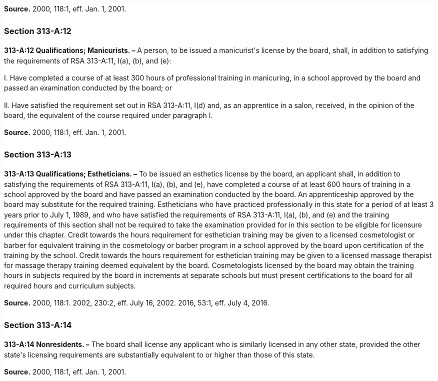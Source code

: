 **Source.** 2000, 118:1, eff. Jan. 1, 2001.

### Section 313-A:12

 **313-A:12 Qualifications; Manicurists. –** A person, to be issued a
manicurist's license by the board, shall, in addition to satisfying the
requirements of RSA 313-A:11, I(a), (b), and (e):
                                             
 I. Have completed a course of at least 300 hours of professional
training in manicuring, in a school approved by the board and passed an
examination conducted by the board; or
                                             
 II. Have satisfied the requirement set out in RSA 313-A:11, I(d)
and, as an apprentice in a salon, received, in the opinion of the board,
the equivalent of the course required under paragraph I.

**Source.** 2000, 118:1, eff. Jan. 1, 2001.

### Section 313-A:13

 **313-A:13 Qualifications; Estheticians. –** To be issued an
esthetics license by the board, an applicant shall, in addition to
satisfying the requirements of RSA 313-A:11, I(a), (b), and (e), have
completed a course of at least 600 hours of training in a school
approved by the board and have passed an examination conducted by the
board. An apprenticeship approved by the board may substitute for the
required training. Estheticians who have practiced professionally in
this state for a period of at least 3 years prior to July 1, 1989, and
who have satisfied the requirements of RSA 313-A:11, I(a), (b), and (e)
and the training requirements of this section shall not be required to
take the examination provided for in this section to be eligible for
licensure under this chapter. Credit towards the hours requirement for
esthetician training may be given to a licensed cosmetologist or barber
for equivalent training in the cosmetology or barber program in a school
approved by the board upon certification of the training by the school.
Credit towards the hours requirement for esthetician training may be
given to a licensed massage therapist for massage therapy training
deemed equivalent by the board. Cosmetologists licensed by the board may
obtain the training hours in subjects required by the board in
increments at separate schools but must present certifications to the
board for all required hours and curriculum subjects.

**Source.** 2000, 118:1. 2002, 230:2, eff. July 16, 2002. 2016, 53:1,
eff. July 4, 2016.

### Section 313-A:14

 **313-A:14 Nonresidents. –** The board shall license any applicant
who is similarly licensed in any other state, provided the other state's
licensing requirements are substantially equivalent to or higher than
those of this state.

**Source.** 2000, 118:1, eff. Jan. 1, 2001.
